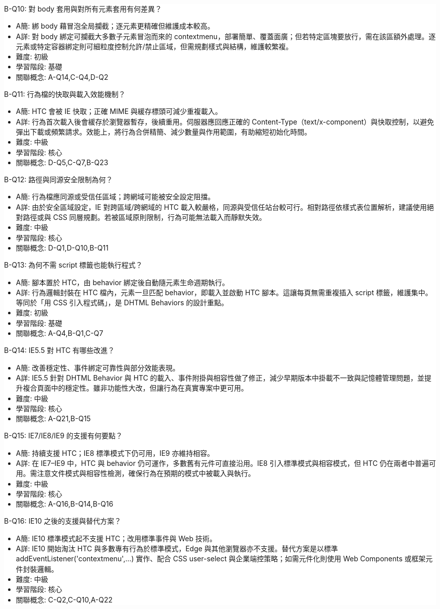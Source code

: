 B-Q10: 對 body 套用與對所有元素套用有何差異？
- A簡: 綁 body 藉冒泡全局攔截；逐元素更精確但維護成本較高。
- A詳: 對 body 綁定可攔截大多數子元素冒泡而來的 contextmenu，部署簡單、覆蓋面廣；但若特定區塊要放行，需在該區額外處理。逐元素或特定容器綁定則可細粒度控制允許/禁止區域，但需規劃樣式與結構，維護較繁複。
- 難度: 初級
- 學習階段: 基礎
- 關聯概念: A-Q14,C-Q4,D-Q2

B-Q11: 行為檔的快取與載入效能機制？
- A簡: HTC 會被 IE 快取；正確 MIME 與緩存標頭可減少重複載入。
- A詳: 行為首次載入後會緩存於瀏覽器暫存，後續重用。伺服器應回應正確的 Content-Type（text/x-component）與快取控制，以避免彈出下載或頻繁請求。效能上，將行為合併精簡、減少數量與作用範圍，有助縮短初始化時間。
- 難度: 中級
- 學習階段: 核心
- 關聯概念: D-Q5,C-Q7,B-Q23

B-Q12: 路徑與同源安全限制為何？
- A簡: 行為檔應同源或受信任區域；跨網域可能被安全設定阻擋。
- A詳: 由於安全區域設定，IE 對跨區域/跨網域的 HTC 載入較嚴格，同源與受信任站台較可行。相對路徑依樣式表位置解析，建議使用絕對路徑或與 CSS 同層規劃。若被區域原則限制，行為可能無法載入而靜默失效。
- 難度: 中級
- 學習階段: 核心
- 關聯概念: D-Q1,D-Q10,B-Q11

B-Q13: 為何不需 script 標籤也能執行程式？
- A簡: 腳本置於 HTC，由 behavior 綁定後自動隨元素生命週期執行。
- A詳: 行為邏輯封裝在 HTC 檔內，元素一旦匹配 behavior，即載入並啟動 HTC 腳本。這讓每頁無需重複插入 script 標籤，維護集中。等同於「用 CSS 引入程式碼」，是 DHTML Behaviors 的設計重點。
- 難度: 初級
- 學習階段: 基礎
- 關聯概念: A-Q4,B-Q1,C-Q7

B-Q14: IE5.5 對 HTC 有哪些改進？
- A簡: 改善穩定性、事件綁定可靠性與部分效能表現。
- A詳: IE5.5 針對 DHTML Behavior 與 HTC 的載入、事件附掛與相容性做了修正，減少早期版本中掛載不一致與記憶體管理問題，並提升複合頁面中的穩定性。雖非功能性大改，但讓行為在真實專案中更可用。
- 難度: 中級
- 學習階段: 核心
- 關聯概念: A-Q21,B-Q15

B-Q15: IE7/IE8/IE9 的支援有何要點？
- A簡: 持續支援 HTC；IE8 標準模式下仍可用，IE9 亦維持相容。
- A詳: 在 IE7–IE9 中，HTC 與 behavior 仍可運作，多數舊有元件可直接沿用。IE8 引入標準模式與相容模式，但 HTC 仍在兩者中普遍可用。需注意文件模式與相容性檢測，確保行為在預期的模式中被載入與執行。
- 難度: 中級
- 學習階段: 核心
- 關聯概念: A-Q16,B-Q14,B-Q16

B-Q16: IE10 之後的支援與替代方案？
- A簡: IE10 標準模式起不支援 HTC；改用標準事件與 Web 技術。
- A詳: IE10 開始淘汰 HTC 與多數專有行為於標準模式，Edge 與其他瀏覽器亦不支援。替代方案是以標準 addEventListener('contextmenu',...) 實作、配合 CSS user-select 與企業端控策略；如需元件化則使用 Web Components 或框架元件封裝邏輯。
- 難度: 中級
- 學習階段: 核心
- 關聯概念: C-Q2,C-Q10,A-Q22
